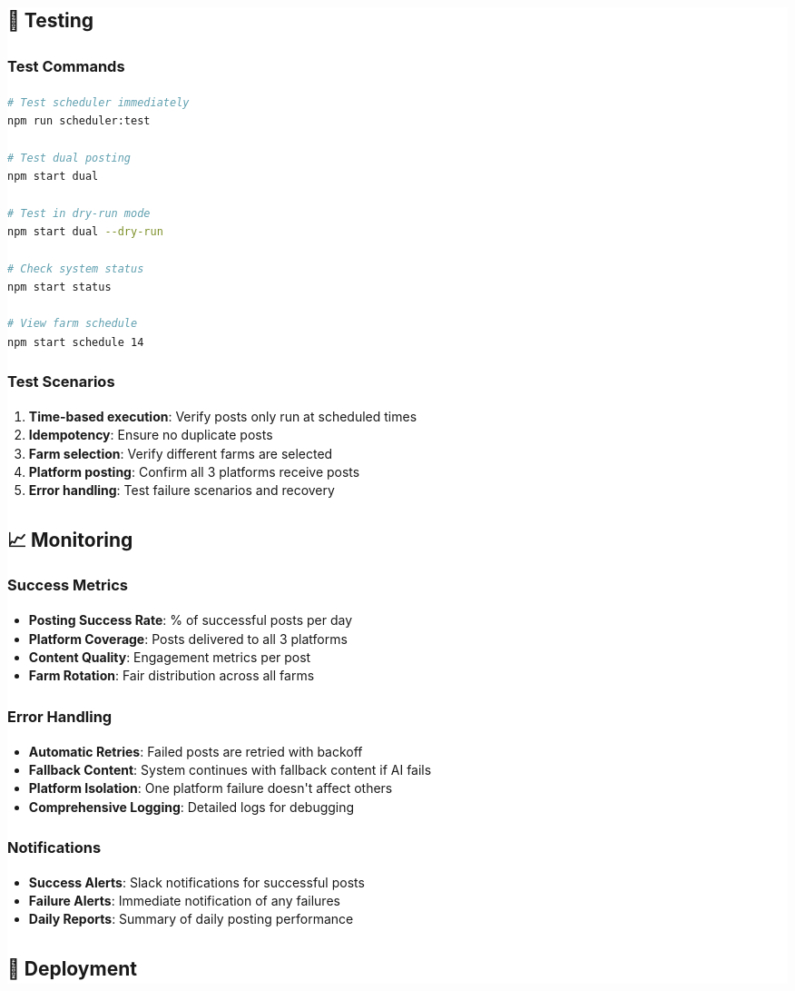 ## 🧪 Testing

### Test Commands
```bash
# Test scheduler immediately
npm run scheduler:test

# Test dual posting
npm start dual

# Test in dry-run mode
npm start dual --dry-run

# Check system status
npm start status

# View farm schedule
npm start schedule 14
```

### Test Scenarios
1. **Time-based execution**: Verify posts only run at scheduled times
2. **Idempotency**: Ensure no duplicate posts
3. **Farm selection**: Verify different farms are selected
4. **Platform posting**: Confirm all 3 platforms receive posts
5. **Error handling**: Test failure scenarios and recovery

## 📈 Monitoring

### Success Metrics
- **Posting Success Rate**: % of successful posts per day
- **Platform Coverage**: Posts delivered to all 3 platforms
- **Content Quality**: Engagement metrics per post
- **Farm Rotation**: Fair distribution across all farms

### Error Handling
- **Automatic Retries**: Failed posts are retried with backoff
- **Fallback Content**: System continues with fallback content if AI fails
- **Platform Isolation**: One platform failure doesn't affect others
- **Comprehensive Logging**: Detailed logs for debugging

### Notifications
- **Success Alerts**: Slack notifications for successful posts
- **Failure Alerts**: Immediate notification of any failures
- **Daily Reports**: Summary of daily posting performance

## 🚀 Deployment
